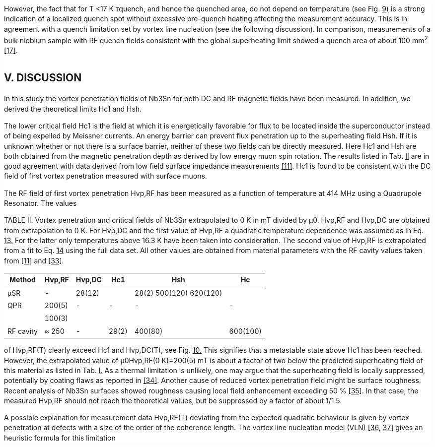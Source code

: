 However, the fact that for T <17 K τquench, and hence the quenched area, do not depend on temperature (see Fig. [9\)](#page-5-3) is a strong indication of a localized quench spot without excessive pre-quench heating affecting the measurement accuracy. This is in agreement with a quench limitation set by vortex line nucleation (see the following discussion). In comparison, measurements of a bulk niobium sample with RF quench fields consistent with the global superheating limit showed a quench area of about 100 mm<sup>2</sup> [\[17\]](#page-7-16).

## V. DISCUSSION

In this study the vortex penetration fields of Nb3Sn for both DC and RF magnetic fields have been measured. In addition, we derived the theoretical limits Hc1 and Hsh.

The lower critical field Hc1 is the field at which it is energetically favorable for flux to be located inside the superconductor instead of being expelled by Meissner currents. An energy barrier can prevent flux penetration up to the superheating field Hsh. If it is unknown whether or not there is a surface barrier, neither of these two fields can be directly measured. Here Hc1 and Hsh are both obtained from the magnetic penetration depth as derived by low energy muon spin rotation. The results listed in Tab. [II](#page-6-0) are in good agreement with data derived from low field surface impedance measurements [\[11\]](#page-7-10). Hc1 is found to be consistent with the DC field of first vortex penetration measured with surface muons.

The RF field of first vortex penetration Hvp,RF has been measured as a function of temperature at 414 MHz using a Quadrupole Resonator. The values

<span id="page-6-0"></span>TABLE II. Vortex penetration and critical fields of Nb3Sn extrapolated to 0 K in mT divided by µ0. Hvp,RF and Hvp,DC are obtained from extrapolation to 0 K. For Hvp,DC and the first value of Hvp,RF a quadratic temperature dependence was assumed as in Eq. [13.](#page-5-0) For the latter only temperatures above 16.3 K have been taken into consideration. The second value of Hvp,RF is extrapolated from a fit to Eq. [14](#page-6-1) using the full data set. All other values are obtained from material parameters with the RF cavity values taken from [\[11\]](#page-7-10) and [\[33\]](#page-8-14).

| Method    | Hvp,RF | Hvp,DC | Hc1   | Hsh                     | Hc       |
|-----------|--------|--------|-------|-------------------------|----------|
| µSR       | -      | 28(12) |       | 28(2) 500(120) 620(120) |          |
| QPR       | 200(5) | -      | -     | -                       | -        |
|           | 100(3) |        |       |                         |          |
| RF cavity | ≈ 250  | -      | 29(2) | 400(80)                 | 600(100) |

of Hvp,RF(T) clearly exceed Hc1 and Hvp,DC(T), see Fig. [10.](#page-6-2) This signifies that a metastable state above Hc1 has been reached. However, the extrapolated value of µ0Hvp,RF(0 K)=200(5) mT is about a factor of two below the predicted superheating field of this material as listed in Tab. [I.](#page-0-3) As a thermal limitation is unlikely, one may argue that the superheating field is locally suppressed, potentially by coating flaws as reported in [\[34\]](#page-8-15). Another cause of reduced vortex penetration field might be surface roughness. Recent analysis of Nb3Sn surfaces showed roughness causing local field enhancement exceeding 50 % [\[35\]](#page-8-16). In that case, the measured Hvp,RF should not reach the theoretical values, but be suppressed by a factor of about 1/1.5.

A possible explanation for measurement data Hvp,RF(T) deviating from the expected quadratic behaviour is given by vortex penetration at defects with a size of the order of the coherence length. The vortex line nucleation model (VLN) [\[36,](#page-8-17) [37\]](#page-8-18) gives an heuristic formula for this limitation
